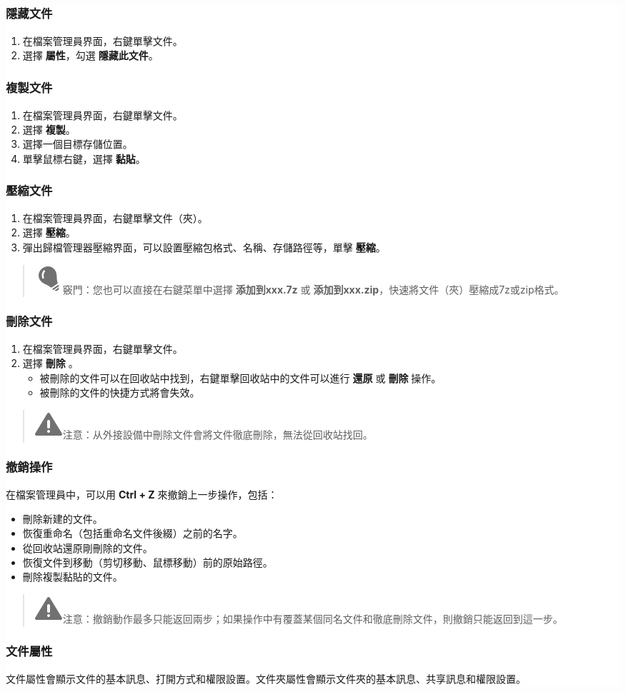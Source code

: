 

### 隱藏文件

1. 在檔案管理員界面，右鍵單擊文件。
2. 選擇 **屬性**，勾選 **隱藏此文件**。

### 複製文件

1. 在檔案管理員界面，右鍵單擊文件。
2. 選擇 **複製**。
3. 選擇一個目標存儲位置。
4. 單擊鼠標右鍵，選擇 **黏貼**。

### 壓縮文件

1. 在檔案管理員界面，右鍵單擊文件（夾）。
2. 選擇 **壓縮**。
3. 彈出歸檔管理器壓縮界面，可以設置壓縮包格式、名稱、存儲路徑等，單擊 **壓縮**。

> ![tips](../common/tips.svg)竅門：您也可以直接在右鍵菜單中選擇 **添加到xxx.7z** 或 **添加到xxx.zip**，快速將文件（夾）壓縮成7z或zip格式。

### 刪除文件

1. 在檔案管理員界面，右鍵單擊文件。
2. 選擇 **刪除** 。
   - 被刪除的文件可以在回收站中找到，右鍵單擊回收站中的文件可以進行 **還原** 或 **刪除** 操作。
   - 被刪除的文件的快捷方式將會失效。

> ![attention](../common/attention.svg)注意：从外接設備中刪除文件會將文件徹底刪除，無法從回收站找回。

### 撤銷操作

在檔案管理員中，可以用 **Ctrl + Z** 來撤銷上一步操作，包括：

- 刪除新建的文件。
- 恢復重命名（包括重命名文件後綴）之前的名字。
- 從回收站還原剛刪除的文件。
- 恢復文件到移動（剪切移動、鼠標移動）前的原始路徑。
- 刪除複製黏貼的文件。

>![attention](../common/attention.svg)注意：撤銷動作最多只能返回兩步；如果操作中有覆蓋某個同名文件和徹底刪除文件，則撤銷只能返回到這一步。

### 文件屬性

文件屬性會顯示文件的基本訊息、打開方式和權限設置。文件夾屬性會顯示文件夾的基本訊息、共享訊息和權限設置。
